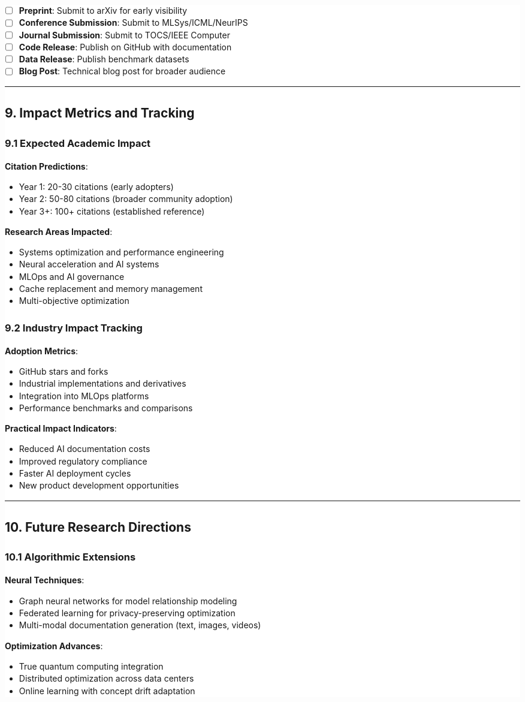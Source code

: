 - [ ] **Preprint**: Submit to arXiv for early visibility
- [ ] **Conference Submission**: Submit to MLSys/ICML/NeurIPS
- [ ] **Journal Submission**: Submit to TOCS/IEEE Computer
- [ ] **Code Release**: Publish on GitHub with documentation
- [ ] **Data Release**: Publish benchmark datasets
- [ ] **Blog Post**: Technical blog post for broader audience

---

## 9. Impact Metrics and Tracking

### 9.1 Expected Academic Impact

**Citation Predictions**:
- Year 1: 20-30 citations (early adopters)
- Year 2: 50-80 citations (broader community adoption)  
- Year 3+: 100+ citations (established reference)

**Research Areas Impacted**:
- Systems optimization and performance engineering
- Neural acceleration and AI systems
- MLOps and AI governance
- Cache replacement and memory management
- Multi-objective optimization

### 9.2 Industry Impact Tracking

**Adoption Metrics**:
- GitHub stars and forks
- Industrial implementations and derivatives
- Integration into MLOps platforms
- Performance benchmarks and comparisons

**Practical Impact Indicators**:
- Reduced AI documentation costs
- Improved regulatory compliance
- Faster AI deployment cycles
- New product development opportunities

---

## 10. Future Research Directions

### 10.1 Algorithmic Extensions

**Neural Techniques**:
- Graph neural networks for model relationship modeling
- Federated learning for privacy-preserving optimization
- Multi-modal documentation generation (text, images, videos)

**Optimization Advances**:
- True quantum computing integration
- Distributed optimization across data centers
- Online learning with concept drift adaptation
